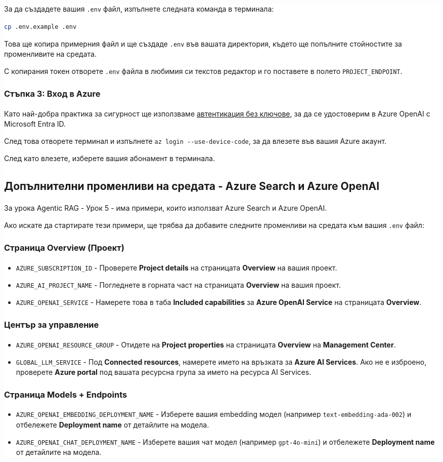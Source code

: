 За да създадете вашия `.env` файл, изпълнете следната команда в терминала:

```bash
cp .env.example .env
```

Това ще копира примерния файл и ще създаде `.env` във вашата директория, където ще попълните стойностите за променливите на средата.

С копирания токен отворете `.env` файла в любимия си текстов редактор и го поставете в полето `PROJECT_ENDPOINT`.

### Стъпка 3: Вход в Azure

Като най-добра практика за сигурност ще използваме [автентикация без ключове](https://learn.microsoft.com/azure/developer/ai/keyless-connections?tabs=csharp%2Cazure-cli?WT.mc_id=academic-105485-koreyst), за да се удостоверим в Azure OpenAI с Microsoft Entra ID.

След това отворете терминал и изпълнете `az login --use-device-code`, за да влезете във вашия Azure акаунт.

След като влезете, изберете вашия абонамент в терминала.

## Допълнителни променливи на средата - Azure Search и Azure OpenAI

За урока Agentic RAG - Урок 5 - има примери, които използват Azure Search и Azure OpenAI.

Ако искате да стартирате тези примери, ще трябва да добавите следните променливи на средата към вашия `.env` файл:

### Страница Overview (Проект)

- `AZURE_SUBSCRIPTION_ID` - Проверете **Project details** на страницата **Overview** на вашия проект.

- `AZURE_AI_PROJECT_NAME` - Погледнете в горната част на страницата **Overview** на вашия проект.

- `AZURE_OPENAI_SERVICE` - Намерете това в таба **Included capabilities** за **Azure OpenAI Service** на страницата **Overview**.

### Център за управление

- `AZURE_OPENAI_RESOURCE_GROUP` - Отидете на **Project properties** на страницата **Overview** на **Management Center**.

- `GLOBAL_LLM_SERVICE` - Под **Connected resources**, намерете името на връзката за **Azure AI Services**. Ако не е изброено, проверете **Azure portal** под вашата ресурсна група за името на ресурса AI Services.

### Страница Models + Endpoints

- `AZURE_OPENAI_EMBEDDING_DEPLOYMENT_NAME` - Изберете вашия embedding модел (например `text-embedding-ada-002`) и отбележете **Deployment name** от детайлите на модела.

- `AZURE_OPENAI_CHAT_DEPLOYMENT_NAME` - Изберете вашия чат модел (например `gpt-4o-mini`) и отбележете **Deployment name** от детайлите на модела.
